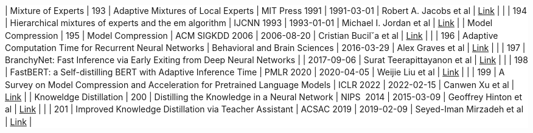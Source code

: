 | <a id="#mixture-of-experts">Mixture of Experts</a>                                         | 193    | Adaptive Mixtures of Local Experts                                                                                         | MIT Press 1991                                                      | 1991-03-01                 | Robert A. Jacobs et al                                                                                                                                 | [Link](https://ieeexplore.ieee.org/abstract/document/6797059)                                                                                         |
|                                                                                            | 194    | Hierarchical mixtures of experts and the em algorithm                                                                      | IJCNN 1993                                                          | 1993-01-01                 | Michael I. Jordan et al                                                                                                                                | [Link](https://bmcbioinformatics.biomedcentral.com/articles/10.1186/s12859-015-0564-6)                                                                |
| <a id="#model-compression">Model Compression</a>                                           | 195    | Model Compression                                                                                                          | ACM SIGKDD 2006                                                     | 2006-08-20                 | Cristian Bucil˘a et al                                                                                                                                 | [Link](https://dl.acm.org/doi/abs/10.1145/1150402.1150464)                                                                                            |
|                                                                                            | 196    | Adaptive Computation Time for Recurrent Neural Networks                                                                    | Behavioral and Brain Sciences                                       | 2016-03-29                 | Alex Graves et al                                                                                                                                      | [Link](http://arxiv.org/abs/1603.08983v6)                                                                                                             |
|                                                                                            | 197    | BranchyNet: Fast Inference via Early Exiting from Deep Neural Networks                                                     |                                                                     | 2017-09-06                 | Surat Teerapittayanon et al                                                                                                                            | [Link](http://arxiv.org/abs/1709.01686v1)                                                                                                             |
|                                                                                            | 198    | FastBERT: a Self-distilling BERT with Adaptive Inference Time                                                              | PMLR 2020                                                           | 2020-04-05                 | Weijie Liu et al                                                                                                                                       | [Link](http://arxiv.org/abs/2004.02178v2)                                                                                                             |
|                                                                                            | 199    | A Survey on Model Compression and Acceleration for Pretrained Language Models                                              | ICLR 2022                                                           | 2022-02-15                 | Canwen Xu et al                                                                                                                                        | [Link](http://arxiv.org/abs/2202.07105v2)                                                                                                             |
| <a id="#knoweldge-distillation">Knoweldge Distillation</a>                                 | 200    | Distilling the Knowledge in a Neural Network                                                                               | NIPS  2014                                                          | 2015-03-09                 | Geoffrey Hinton et al                                                                                                                                  | [Link](http://arxiv.org/abs/1503.02531v1)                                                                                                             |
|                                                                                            | 201    | Improved Knowledge Distillation via Teacher Assistant                                                                      | ACSAC 2019                                                          | 2019-02-09                 | Seyed-Iman Mirzadeh et al                                                                                                                              | [Link](http://arxiv.org/abs/1902.03393v2)                                                                                                             |